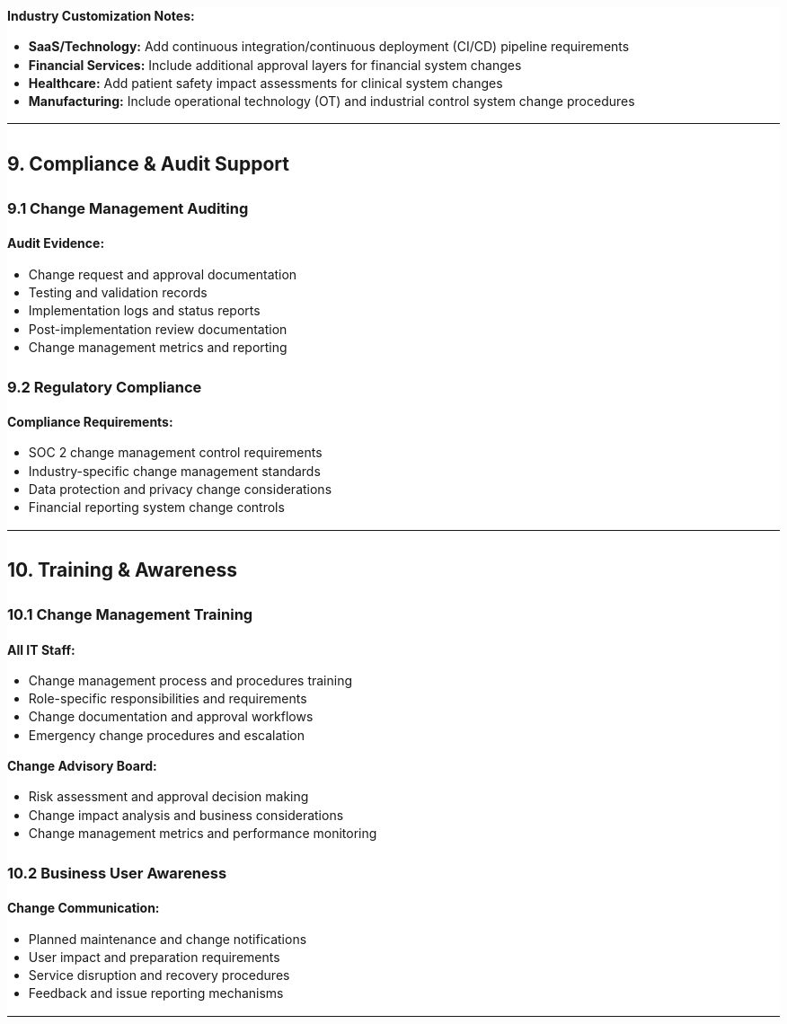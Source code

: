 **Industry Customization Notes:**
- **SaaS/Technology:** Add continuous integration/continuous deployment (CI/CD) pipeline requirements
- **Financial Services:** Include additional approval layers for financial system changes
- **Healthcare:** Add patient safety impact assessments for clinical system changes
- **Manufacturing:** Include operational technology (OT) and industrial control system change procedures

---

## 9. Compliance & Audit Support

### 9.1 Change Management Auditing
**Audit Evidence:**
- Change request and approval documentation
- Testing and validation records
- Implementation logs and status reports
- Post-implementation review documentation
- Change management metrics and reporting

### 9.2 Regulatory Compliance
**Compliance Requirements:**
- SOC 2 change management control requirements
- Industry-specific change management standards
- Data protection and privacy change considerations
- Financial reporting system change controls

---

## 10. Training & Awareness

### 10.1 Change Management Training
**All IT Staff:**
- Change management process and procedures training
- Role-specific responsibilities and requirements
- Change documentation and approval workflows
- Emergency change procedures and escalation

**Change Advisory Board:**
- Risk assessment and approval decision making
- Change impact analysis and business considerations
- Change management metrics and performance monitoring

### 10.2 Business User Awareness
**Change Communication:**
- Planned maintenance and change notifications
- User impact and preparation requirements
- Service disruption and recovery procedures
- Feedback and issue reporting mechanisms

---